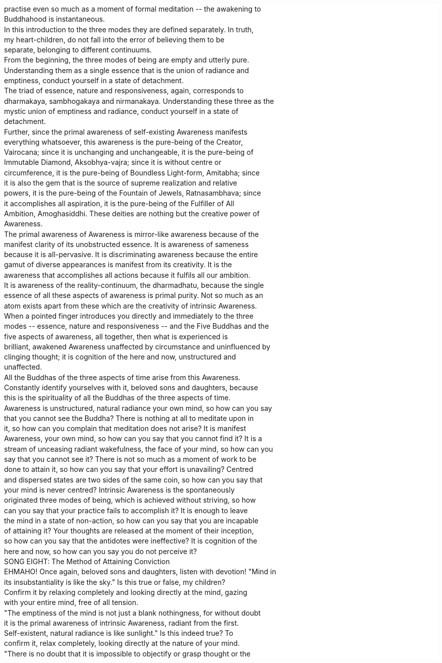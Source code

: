 practise even so much as a moment of formal meditation -- the awakening to  
Buddhahood is instantaneous.   
In this introduction to the three modes they are defined separately. In truth,  
my heart-children, do not fall into the error of believing them to be  
separate, belonging to different continuums.   
From the beginning, the three modes of being are empty and utterly pure.  
Understanding them as a single essence that is the union of radiance and  
emptiness, conduct yourself in a state of detachment.   
The triad of essence, nature and responsiveness, again, corresponds to  
dharmakaya, sambhogakaya and nirmanakaya. Understanding these three as the  
mystic union of emptiness and radiance, conduct yourself in a state of  
detachment.   
Further, since the primal awareness of self-existing Awareness manifests  
everything whatsoever, this awareness is the pure-being of the Creator,  
Vairocana; since it is unchanging and unchangeable, it is the pure-being of  
Immutable Diamond, Aksobhya-vajra; since it is without centre or  
circumference, it is the pure-being of Boundless Light-form, Amitabha; since  
it is also the gem that is the source of supreme realization and relative  
powers, it is the pure-being of the Fountain of Jewels, Ratnasambhava; since  
it accomplishes all aspiration, it is the pure-being of the Fulfiller of All  
Ambition, Amoghasiddhi. These deities are nothing but the creative power of  
Awareness.   
The primal awareness of Awareness is mirror-like awareness because of the  
manifest clarity of its unobstructed essence. It is awareness of sameness  
because it is all-pervasive. It is discriminating awareness because the entire  
gamut of diverse appearances is manifest from its creativity. It is the  
awareness that accomplishes all actions because it fulfils all our ambition.  
It is awareness of the reality-continuum, the dharmadhatu, because the single  
essence of all these aspects of awareness is primal purity. Not so much as an  
atom exists apart from these which are the creativity of intrinsic Awareness.   
When a pointed finger introduces you directly and immediately to the three  
modes -- essence, nature and responsiveness -- and the Five Buddhas and the  
five aspects of awareness, all together, then what is experienced is  
brilliant, awakened Awareness unaffected by circumstance and uninfluenced by  
clinging thought; it is cognition of the here and now, unstructured and  
unaffected.   
All the Buddhas of the three aspects of time arise from this Awareness.  
Constantly identify yourselves with it, beloved sons and daughters, because  
this is the spirituality of all the Buddhas of the three aspects of time.   
Awareness is unstructured, natural radiance your own mind, so how can you say  
that you cannot see the Buddha? There is nothing at all to meditate upon in  
it, so how can you complain that meditation does not arise? It is manifest  
Awareness, your own mind, so how can you say that you cannot find it? It is a  
stream of unceasing radiant wakefulness, the face of your mind, so how can you  
say that you cannot see it? There is not so much as a moment of work to be  
done to attain it, so how can you say that your effort is unavailing? Centred  
and dispersed states are two sides of the same coin, so how can you say that  
your mind is never centred? Intrinsic Awareness is the spontaneously  
originated three modes of being, which is achieved without striving, so how  
can you say that your practice fails to accomplish it? It is enough to leave  
the mind in a state of non-action, so how can you say that you are incapable  
of attaining it? Your thoughts are released at the moment of their inception,  
so how can you say that the antidotes were ineffective? It is cognition of the  
here and now, so how can you say you do not perceive it?   
SONG EIGHT: The Method of Attaining Conviction   
EHMAHO! Once again, beloved sons and daughters, listen with devotion! "Mind in  
its insubstantiality is like the sky." Is this true or false, my children?  
Confirm it by relaxing completely and looking directly at the mind, gazing  
with your entire mind, free of all tension.   
"The emptiness of the mind is not just a blank nothingness, for without doubt  
it is the primal awareness of intrinsic Awareness, radiant from the first.  
Self-existent, natural radiance is like sunlight." Is this indeed true? To  
confirm it, relax completely, looking directly at the nature of your mind.   
"There is no doubt that it is impossible to objectify or grasp thought or the  